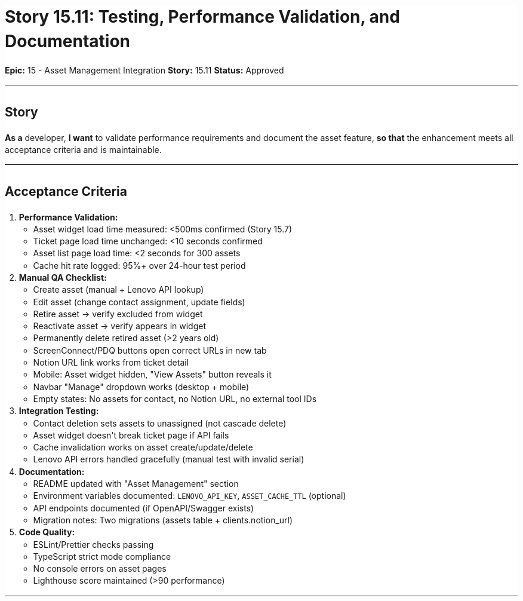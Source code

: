 # Story 15.11: Testing, Performance Validation, and Documentation

**Epic:** 15 - Asset Management Integration
**Story:** 15.11
**Status:** Approved

---

## Story

**As a** developer,
**I want** to validate performance requirements and document the asset feature,
**so that** the enhancement meets all acceptance criteria and is maintainable.

---

## Acceptance Criteria

1. **Performance Validation:**
   - Asset widget load time measured: <500ms confirmed (Story 15.7)
   - Ticket page load time unchanged: <10 seconds confirmed
   - Asset list page load time: <2 seconds for 300 assets
   - Cache hit rate logged: 95%+ over 24-hour test period
2. **Manual QA Checklist:**
   - Create asset (manual + Lenovo API lookup)
   - Edit asset (change contact assignment, update fields)
   - Retire asset → verify excluded from widget
   - Reactivate asset → verify appears in widget
   - Permanently delete retired asset (>2 years old)
   - ScreenConnect/PDQ buttons open correct URLs in new tab
   - Notion URL link works from ticket detail
   - Mobile: Asset widget hidden, "View Assets" button reveals it
   - Navbar "Manage" dropdown works (desktop + mobile)
   - Empty states: No assets for contact, no Notion URL, no external tool IDs
3. **Integration Testing:**
   - Contact deletion sets assets to unassigned (not cascade delete)
   - Asset widget doesn't break ticket page if API fails
   - Cache invalidation works on asset create/update/delete
   - Lenovo API errors handled gracefully (manual test with invalid serial)
4. **Documentation:**
   - README updated with "Asset Management" section
   - Environment variables documented: `LENOVO_API_KEY`, `ASSET_CACHE_TTL` (optional)
   - API endpoints documented (if OpenAPI/Swagger exists)
   - Migration notes: Two migrations (assets table + clients.notion_url)
5. **Code Quality:**
   - ESLint/Prettier checks passing
   - TypeScript strict mode compliance
   - No console errors on asset pages
   - Lighthouse score maintained (>90 performance)

---